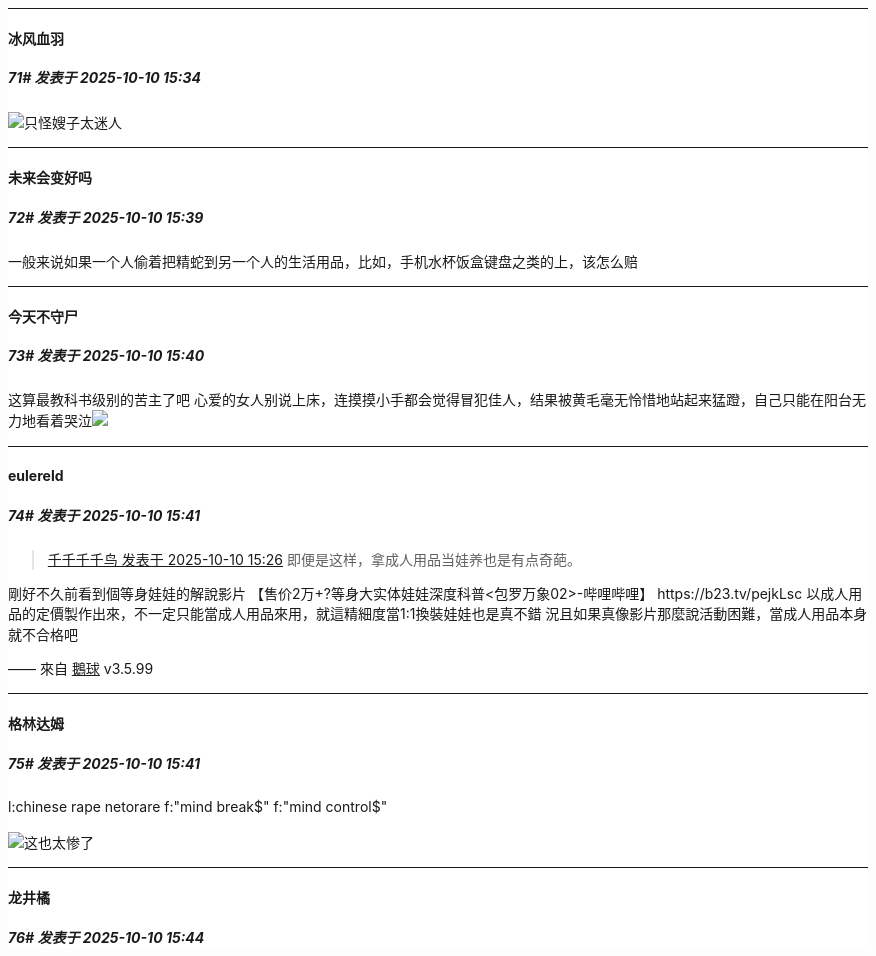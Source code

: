*****

####  冰风血羽  
##### 71#       发表于 2025-10-10 15:34

<img src="https://static.stage1st.com/image/smiley/face2017/267.png" referrerpolicy="no-referrer">只怪嫂子太迷人

*****

####  未来会变好吗  
##### 72#       发表于 2025-10-10 15:39

一般来说如果一个人偷着把精蛇到另一个人的生活用品，比如，手机水杯饭盒键盘之类的上，该怎么赔


*****

####  今天不守尸  
##### 73#       发表于 2025-10-10 15:40

这算最教科书级别的苦主了吧
心爱的女人别说上床，连摸摸小手都会觉得冒犯佳人，结果被黄毛毫无怜惜地站起来猛蹬，自己只能在阳台无力地看着哭泣<img src="https://static.stage1st.com/image/smiley/face2017/067.png" referrerpolicy="no-referrer">

*****

####  eulereld  
##### 74#       发表于 2025-10-10 15:41

<blockquote><a href="httphttps://stage1st.com/2b/forum.php?mod=redirect&amp;goto=findpost&amp;pid=68549527&amp;ptid=2264100" target="_blank">千千千千鸟 发表于 2025-10-10 15:26</a>
即便是这样，拿成人用品当娃养也是有点奇葩。</blockquote>
剛好不久前看到個等身娃娃的解說影片
【售价2万+?等身大实体娃娃深度科普&lt;包罗万象02&gt;-哔哩哔哩】 https://b23.tv/pejkLsc
以成人用品的定價製作出來，不一定只能當成人用品來用，就這精細度當1:1換裝娃娃也是真不錯
況且如果真像影片那麼說活動困難，當成人用品本身就不合格吧

—— 來自 [鵝球](https://www.pgyer.com/GcUxKd4w) v3.5.99

*****

####  格林达姆  
##### 75#       发表于 2025-10-10 15:41

l:chinese rape netorare f:"mind break$" f:"mind control$"

<img src="https://static.stage1st.com/image/smiley/face2017/068.png" referrerpolicy="no-referrer">这也太惨了


*****

####  龙井橘  
##### 76#       发表于 2025-10-10 15:44
